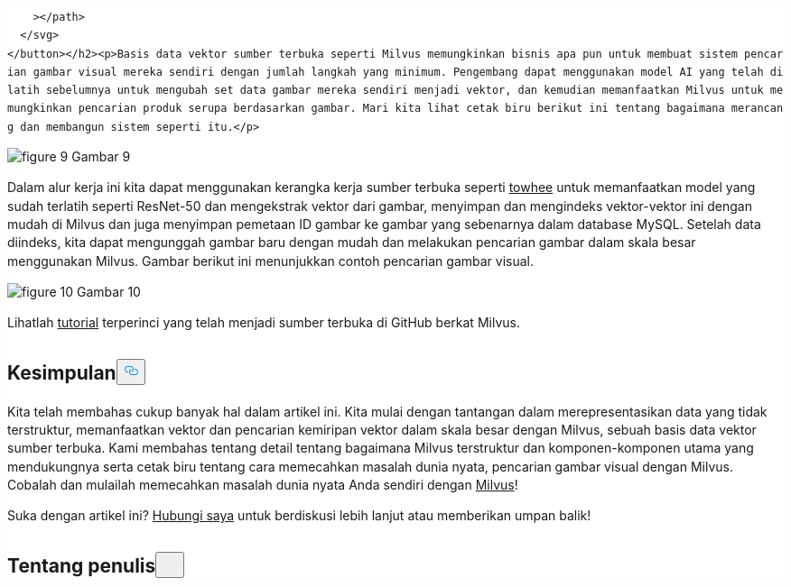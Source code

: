         ></path>
      </svg>
    </button></h2><p>Basis data vektor sumber terbuka seperti Milvus memungkinkan bisnis apa pun untuk membuat sistem pencarian gambar visual mereka sendiri dengan jumlah langkah yang minimum. Pengembang dapat menggunakan model AI yang telah dilatih sebelumnya untuk mengubah set data gambar mereka sendiri menjadi vektor, dan kemudian memanfaatkan Milvus untuk memungkinkan pencarian produk serupa berdasarkan gambar. Mari kita lihat cetak biru berikut ini tentang bagaimana merancang dan membangun sistem seperti itu.</p>
<p>
  
   <span class="img-wrapper"> <img translate="no" src="https://assets.zilliz.com/Workflow_for_Visual_Image_Search_c490906a58.jpeg" alt="figure 9" class="doc-image" id="figure-9" />
   </span> <span class="img-wrapper"> <span>Gambar 9</span> </span></p>
<p>Dalam alur kerja ini kita dapat menggunakan kerangka kerja sumber terbuka seperti <a href="https://github.com/towhee-io/towhee">towhee</a> untuk memanfaatkan model yang sudah terlatih seperti ResNet-50 dan mengekstrak vektor dari gambar, menyimpan dan mengindeks vektor-vektor ini dengan mudah di Milvus dan juga menyimpan pemetaan ID gambar ke gambar yang sebenarnya dalam database MySQL. Setelah data diindeks, kita dapat mengunggah gambar baru dengan mudah dan melakukan pencarian gambar dalam skala besar menggunakan Milvus. Gambar berikut ini menunjukkan contoh pencarian gambar visual.</p>
<p>
  
   <span class="img-wrapper"> <img translate="no" src="https://assets.zilliz.com/Sample_Visual_Search_Example_52c6410dfd.png" alt="figure 10" class="doc-image" id="figure-10" />
   </span> <span class="img-wrapper"> <span>Gambar 10</span> </span></p>
<p>Lihatlah <a href="https://github.com/milvus-io/bootcamp/tree/master/solutions/reverse_image_search/quick_deploy">tutorial</a> terperinci yang telah menjadi sumber terbuka di GitHub berkat Milvus.</p>
<h2 id="Conclusion" class="common-anchor-header">Kesimpulan<button data-href="#Conclusion" class="anchor-icon" translate="no">
      <svg translate="no"
        aria-hidden="true"
        focusable="false"
        height="20"
        version="1.1"
        viewBox="0 0 16 16"
        width="16"
      >
        <path
          fill="#0092E4"
          fill-rule="evenodd"
          d="M4 9h1v1H4c-1.5 0-3-1.69-3-3.5S2.55 3 4 3h4c1.45 0 3 1.69 3 3.5 0 1.41-.91 2.72-2 3.25V8.59c.58-.45 1-1.27 1-2.09C10 5.22 8.98 4 8 4H4c-.98 0-2 1.22-2 2.5S3 9 4 9zm9-3h-1v1h1c1 0 2 1.22 2 2.5S13.98 12 13 12H9c-.98 0-2-1.22-2-2.5 0-.83.42-1.64 1-2.09V6.25c-1.09.53-2 1.84-2 3.25C6 11.31 7.55 13 9 13h4c1.45 0 3-1.69 3-3.5S14.5 6 13 6z"
        ></path>
      </svg>
    </button></h2><p>Kita telah membahas cukup banyak hal dalam artikel ini. Kita mulai dengan tantangan dalam merepresentasikan data yang tidak terstruktur, memanfaatkan vektor dan pencarian kemiripan vektor dalam skala besar dengan Milvus, sebuah basis data vektor sumber terbuka. Kami membahas tentang detail tentang bagaimana Milvus terstruktur dan komponen-komponen utama yang mendukungnya serta cetak biru tentang cara memecahkan masalah dunia nyata, pencarian gambar visual dengan Milvus. Cobalah dan mulailah memecahkan masalah dunia nyata Anda sendiri dengan <a href="https://milvus.io/">Milvus</a>!</p>
<p>Suka dengan artikel ini? <a href="https://www.linkedin.com/in/dipanzan/">Hubungi saya</a> untuk berdiskusi lebih lanjut atau memberikan umpan balik!</p>
<h2 id="About-the-author" class="common-anchor-header">Tentang penulis<button data-href="#About-the-author" class="anchor-icon" translate="no">
      <svg translate="no"
        aria-hidden="true"
        focusable="false"
        height="20"
        version="1.1"
        viewBox="0 0 16 16"
        width="16"
      >